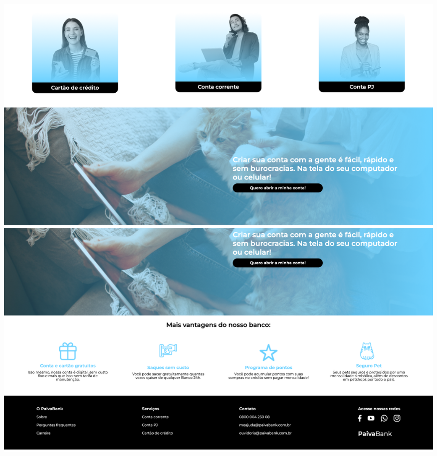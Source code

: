   <img alt="PaivaBank" src=".github/menu2.png" width="100%">
  <img alt="PaivaBank" src=".github/menu3.png" width="100%">